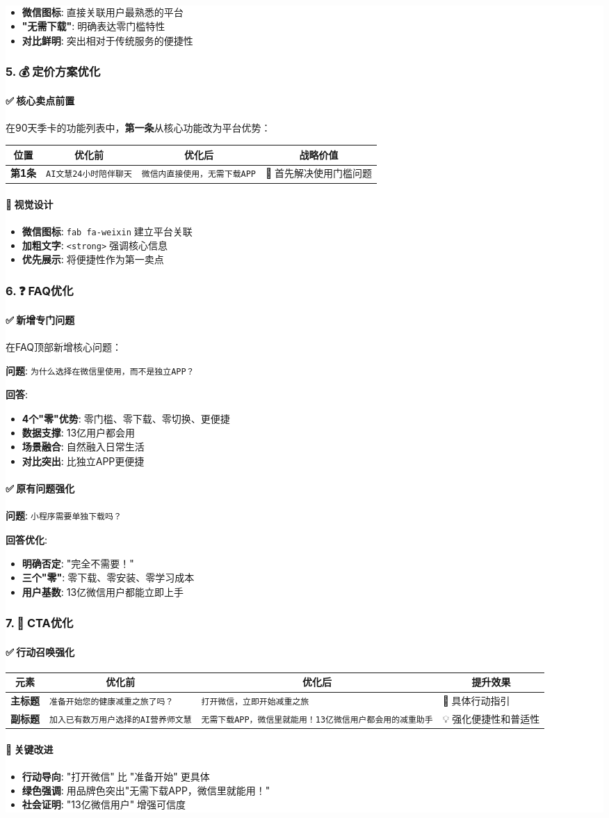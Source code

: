- **微信图标**: 直接关联用户最熟悉的平台
- **"无需下载"**: 明确表达零门槛特性
- **对比鲜明**: 突出相对于传统服务的便捷性

### 5. 💰 **定价方案优化**

#### ✅ **核心卖点前置**

在90天季卡的功能列表中，**第一条**从核心功能改为平台优势：

| 位置 | 优化前 | 优化后 | 战略价值 |
|------|--------|--------|----------|
| **第1条** | `AI文慧24小时陪伴聊天` | `微信内直接使用，无需下载APP` | 🎯 首先解决使用门槛问题 |

#### 🎨 **视觉设计**
- **微信图标**: `fab fa-weixin` 建立平台关联
- **加粗文字**: `<strong>` 强调核心信息
- **优先展示**: 将便捷性作为第一卖点

### 6. ❓ **FAQ优化**

#### ✅ **新增专门问题**

在FAQ顶部新增核心问题：

**问题**: `为什么选择在微信里使用，而不是独立APP？`

**回答**: 
- **4个"零"优势**: 零门槛、零下载、零切换、更便捷
- **数据支撑**: 13亿用户都会用
- **场景融合**: 自然融入日常生活
- **对比突出**: 比独立APP更便捷

#### ✅ **原有问题强化**

**问题**: `小程序需要单独下载吗？`

**回答优化**:
- **明确否定**: "完全不需要！"
- **三个"零"**: 零下载、零安装、零学习成本
- **用户基数**: 13亿微信用户都能立即上手

### 7. 🚀 **CTA优化**

#### ✅ **行动召唤强化**

| 元素 | 优化前 | 优化后 | 提升效果 |
|------|--------|--------|----------|
| **主标题** | `准备开始您的健康减重之旅了吗？` | `打开微信，立即开始减重之旅` | 🎯 具体行动指引 |
| **副标题** | `加入已有数万用户选择的AI营养师文慧` | `无需下载APP，微信里就能用！13亿微信用户都会用的减重助手` | 💡 强化便捷性和普适性 |

#### 🎨 **关键改进**
- **行动导向**: "打开微信" 比 "准备开始" 更具体
- **绿色强调**: 用品牌色突出"无需下载APP，微信里就能用！"
- **社会证明**: "13亿微信用户" 增强可信度
